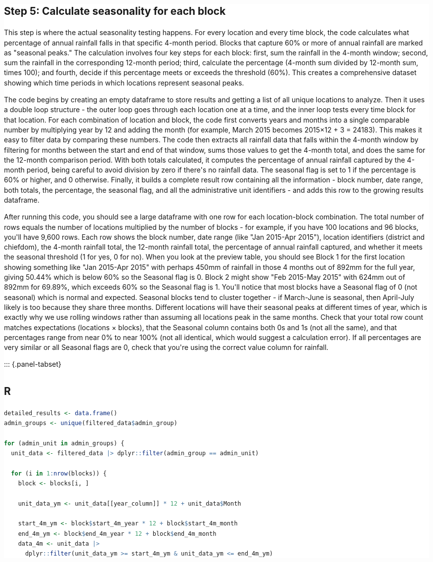 
## Step 5: Calculate seasonality for each block

This step is where the actual seasonality testing happens. For every location and every time block, the code calculates what percentage of annual rainfall falls in that specific 4-month period. Blocks that capture 60% or more of annual rainfall are marked as "seasonal peaks." The calculation involves four key steps for each block: first, sum the rainfall in the 4-month window; second, sum the rainfall in the corresponding 12-month period; third, calculate the percentage (4-month sum divided by 12-month sum, times 100); and fourth, decide if this percentage meets or exceeds the threshold (60%). This creates a comprehensive dataset showing which time periods in which locations represent seasonal peaks.

The code begins by creating an empty dataframe to store results and getting a list of all unique locations to analyze. Then it uses a double loop structure - the outer loop goes through each location one at a time, and the inner loop tests every time block for that location. For each combination of location and block, the code first converts years and months into a single comparable number by multiplying year by 12 and adding the month (for example, March 2015 becomes 2015×12 + 3 = 24183). This makes it easy to filter data by comparing these numbers. The code then extracts all rainfall data that falls within the 4-month window by filtering for months between the start and end of that window, sums those values to get the 4-month total, and does the same for the 12-month comparison period. With both totals calculated, it computes the percentage of annual rainfall captured by the 4-month period, being careful to avoid division by zero if there's no rainfall data. The seasonal flag is set to 1 if the percentage is 60% or higher, and 0 otherwise. Finally, it builds a complete result row containing all the information - block number, date range, both totals, the percentage, the seasonal flag, and all the administrative unit identifiers - and adds this row to the growing results dataframe.

After running this code, you should see a large dataframe with one row for each location-block combination. The total number of rows equals the number of locations multiplied by the number of blocks - for example, if you have 100 locations and 96 blocks, you'll have 9,600 rows. Each row shows the block number, date range (like "Jan 2015-Apr 2015"), location identifiers (district and chiefdom), the 4-month rainfall total, the 12-month rainfall total, the percentage of annual rainfall captured, and whether it meets the seasonal threshold (1 for yes, 0 for no). When you look at the preview table, you should see Block 1 for the first location showing something like "Jan 2015-Apr 2015" with perhaps 450mm of rainfall in those 4 months out of 892mm for the full year, giving 50.44% which is below 60% so the Seasonal flag is 0. Block 2 might show "Feb 2015-May 2015" with 624mm out of 892mm for 69.89%, which exceeds 60% so the Seasonal flag is 1. You'll notice that most blocks have a Seasonal flag of 0 (not seasonal) which is normal and expected. Seasonal blocks tend to cluster together - if March-June is seasonal, then April-July likely is too because they share three months. Different locations will have their seasonal peaks at different times of year, which is exactly why we use rolling windows rather than assuming all locations peak in the same months. Check that your total row count matches expectations (locations × blocks), that the Seasonal column contains both 0s and 1s (not all the same), and that percentages range from near 0% to near 100% (not all identical, which would suggest a calculation error). If all percentages are very similar or all Seasonal flags are 0, check that you're using the correct value column for rainfall.

::: {.panel-tabset}
## R
```r
detailed_results <- data.frame()
admin_groups <- unique(filtered_data$admin_group)

for (admin_unit in admin_groups) {
  unit_data <- filtered_data |> dplyr::filter(admin_group == admin_unit)
  
  for (i in 1:nrow(blocks)) {
    block <- blocks[i, ]
    
    unit_data_ym <- unit_data[[year_column]] * 12 + unit_data$Month
    
    start_4m_ym <- block$start_4m_year * 12 + block$start_4m_month
    end_4m_ym <- block$end_4m_year * 12 + block$end_4m_month
    data_4m <- unit_data |> 
      dplyr::filter(unit_data_ym >= start_4m_ym & unit_data_ym <= end_4m_ym)
```